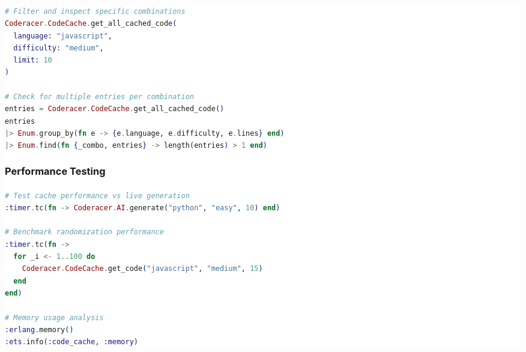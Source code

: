 ```elixir
# Filter and inspect specific combinations
Coderacer.CodeCache.get_all_cached_code(
  language: "javascript",
  difficulty: "medium",
  limit: 10
)

# Check for multiple entries per combination
entries = Coderacer.CodeCache.get_all_cached_code()
entries
|> Enum.group_by(fn e -> {e.language, e.difficulty, e.lines} end)
|> Enum.find(fn {_combo, entries} -> length(entries) > 1 end)
```

### Performance Testing

```elixir
# Test cache performance vs live generation
:timer.tc(fn -> Coderacer.AI.generate("python", "easy", 10) end)

# Benchmark randomization performance
:timer.tc(fn ->
  for _i <- 1..100 do
    Coderacer.CodeCache.get_code("javascript", "medium", 15)
  end
end)

# Memory usage analysis
:erlang.memory()
:ets.info(:code_cache, :memory)
```
